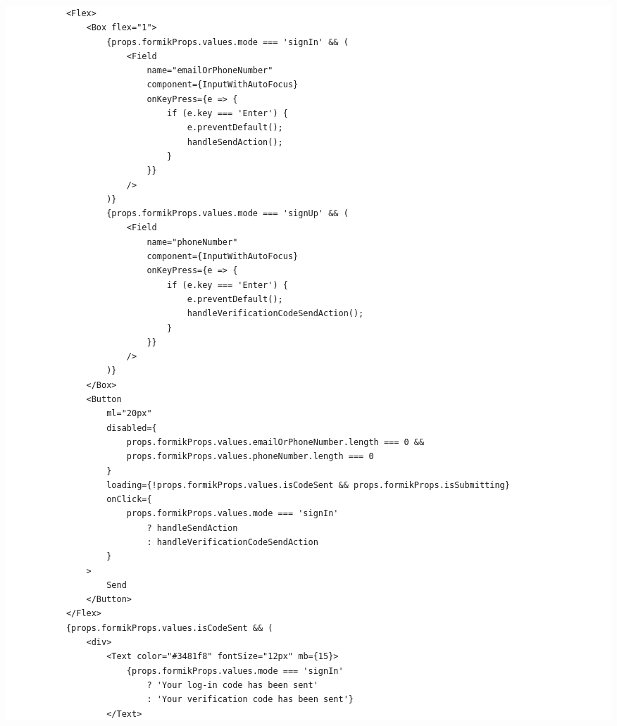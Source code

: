                <Flex>
                    <Box flex="1">
                        {props.formikProps.values.mode === 'signIn' && (
                            <Field
                                name="emailOrPhoneNumber"
                                component={InputWithAutoFocus}
                                onKeyPress={e => {
                                    if (e.key === 'Enter') {
                                        e.preventDefault();
                                        handleSendAction();
                                    }
                                }}
                            />
                        )}
                        {props.formikProps.values.mode === 'signUp' && (
                            <Field
                                name="phoneNumber"
                                component={InputWithAutoFocus}
                                onKeyPress={e => {
                                    if (e.key === 'Enter') {
                                        e.preventDefault();
                                        handleVerificationCodeSendAction();
                                    }
                                }}
                            />
                        )}
                    </Box>
                    <Button
                        ml="20px"
                        disabled={
                            props.formikProps.values.emailOrPhoneNumber.length === 0 &&
                            props.formikProps.values.phoneNumber.length === 0
                        }
                        loading={!props.formikProps.values.isCodeSent && props.formikProps.isSubmitting}
                        onClick={
                            props.formikProps.values.mode === 'signIn'
                                ? handleSendAction
                                : handleVerificationCodeSendAction
                        }
                    >
                        Send
                    </Button>
                </Flex>
                {props.formikProps.values.isCodeSent && (
                    <div>
                        <Text color="#3481f8" fontSize="12px" mb={15}>
                            {props.formikProps.values.mode === 'signIn'
                                ? 'Your log-in code has been sent'
                                : 'Your verification code has been sent'}
                        </Text>
